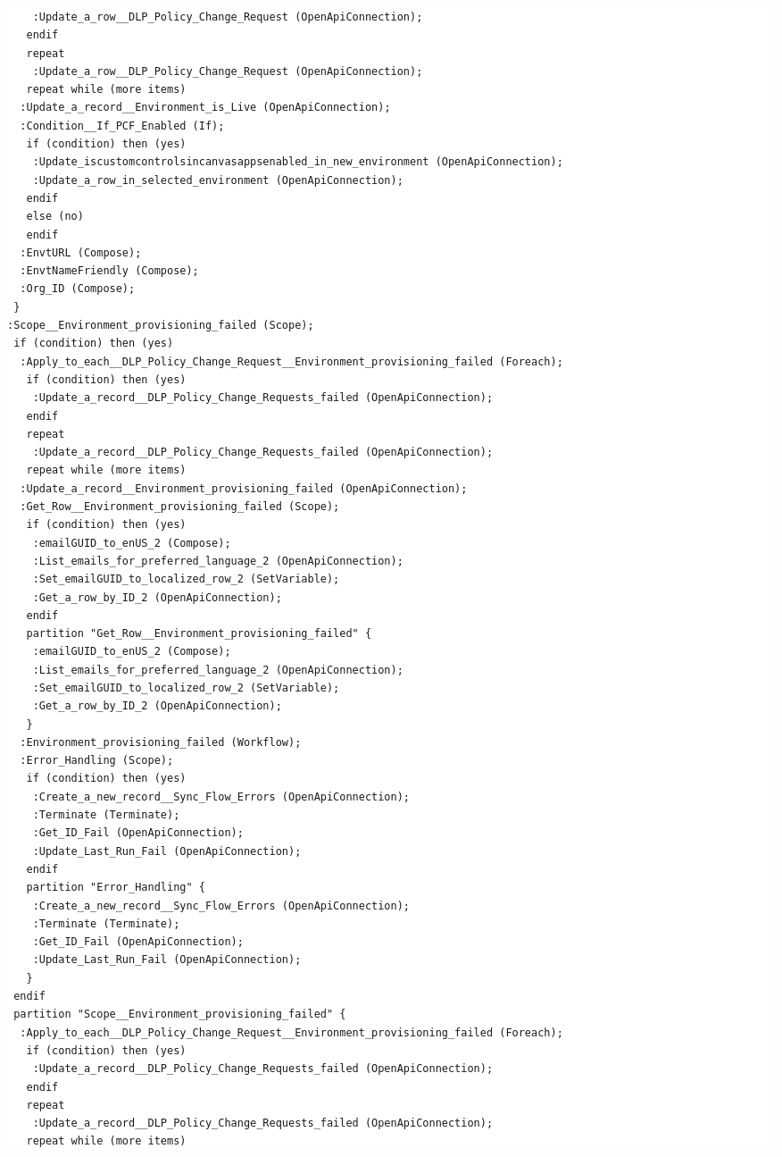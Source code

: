 ```plantuml
    :Update_a_row__DLP_Policy_Change_Request (OpenApiConnection);
   endif
   repeat
    :Update_a_row__DLP_Policy_Change_Request (OpenApiConnection);
   repeat while (more items)
  :Update_a_record__Environment_is_Live (OpenApiConnection);
  :Condition__If_PCF_Enabled (If);
   if (condition) then (yes)
    :Update_iscustomcontrolsincanvasappsenabled_in_new_environment (OpenApiConnection);
    :Update_a_row_in_selected_environment (OpenApiConnection);
   endif
   else (no)
   endif
  :EnvtURL (Compose);
  :EnvtNameFriendly (Compose);
  :Org_ID (Compose);
 }
:Scope__Environment_provisioning_failed (Scope);
 if (condition) then (yes)
  :Apply_to_each__DLP_Policy_Change_Request__Environment_provisioning_failed (Foreach);
   if (condition) then (yes)
    :Update_a_record__DLP_Policy_Change_Requests_failed (OpenApiConnection);
   endif
   repeat
    :Update_a_record__DLP_Policy_Change_Requests_failed (OpenApiConnection);
   repeat while (more items)
  :Update_a_record__Environment_provisioning_failed (OpenApiConnection);
  :Get_Row__Environment_provisioning_failed (Scope);
   if (condition) then (yes)
    :emailGUID_to_enUS_2 (Compose);
    :List_emails_for_preferred_language_2 (OpenApiConnection);
    :Set_emailGUID_to_localized_row_2 (SetVariable);
    :Get_a_row_by_ID_2 (OpenApiConnection);
   endif
   partition "Get_Row__Environment_provisioning_failed" {
    :emailGUID_to_enUS_2 (Compose);
    :List_emails_for_preferred_language_2 (OpenApiConnection);
    :Set_emailGUID_to_localized_row_2 (SetVariable);
    :Get_a_row_by_ID_2 (OpenApiConnection);
   }
  :Environment_provisioning_failed (Workflow);
  :Error_Handling (Scope);
   if (condition) then (yes)
    :Create_a_new_record__Sync_Flow_Errors (OpenApiConnection);
    :Terminate (Terminate);
    :Get_ID_Fail (OpenApiConnection);
    :Update_Last_Run_Fail (OpenApiConnection);
   endif
   partition "Error_Handling" {
    :Create_a_new_record__Sync_Flow_Errors (OpenApiConnection);
    :Terminate (Terminate);
    :Get_ID_Fail (OpenApiConnection);
    :Update_Last_Run_Fail (OpenApiConnection);
   }
 endif
 partition "Scope__Environment_provisioning_failed" {
  :Apply_to_each__DLP_Policy_Change_Request__Environment_provisioning_failed (Foreach);
   if (condition) then (yes)
    :Update_a_record__DLP_Policy_Change_Requests_failed (OpenApiConnection);
   endif
   repeat
    :Update_a_record__DLP_Policy_Change_Requests_failed (OpenApiConnection);
   repeat while (more items)
```